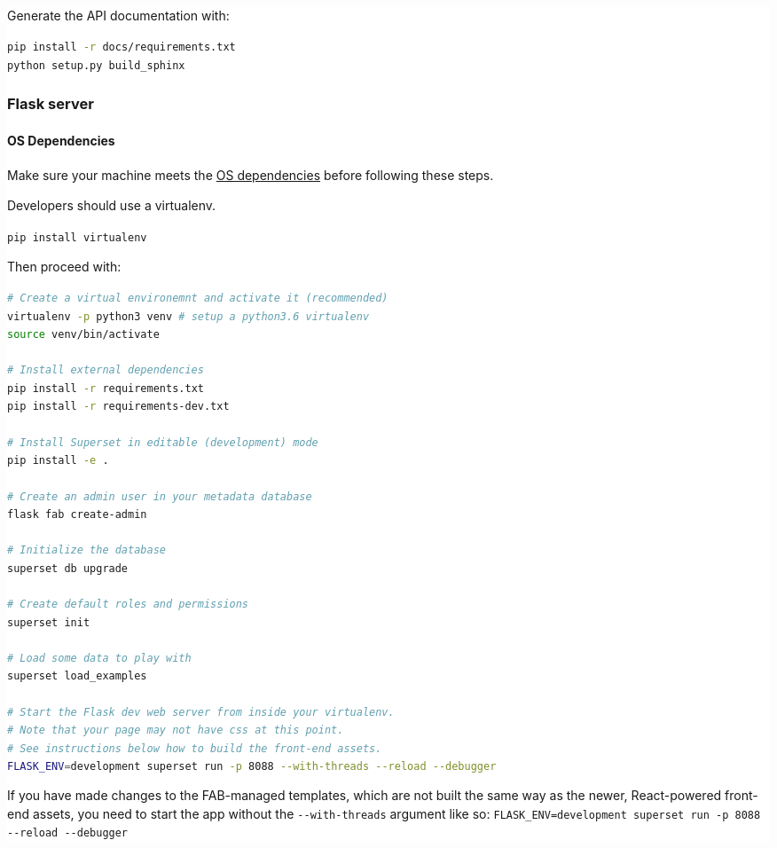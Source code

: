 Generate the API documentation with:

```bash
pip install -r docs/requirements.txt
python setup.py build_sphinx
```

### Flask server

#### OS Dependencies

Make sure your machine meets the [OS dependencies](https://superset.incubator.apache.org/installation.html#os-dependencies) before following these steps.

Developers should use a virtualenv.

```
pip install virtualenv
```

Then proceed with:

```bash
# Create a virtual environemnt and activate it (recommended)
virtualenv -p python3 venv # setup a python3.6 virtualenv
source venv/bin/activate

# Install external dependencies
pip install -r requirements.txt
pip install -r requirements-dev.txt

# Install Superset in editable (development) mode
pip install -e .

# Create an admin user in your metadata database
flask fab create-admin

# Initialize the database
superset db upgrade

# Create default roles and permissions
superset init

# Load some data to play with
superset load_examples

# Start the Flask dev web server from inside your virtualenv.
# Note that your page may not have css at this point.
# See instructions below how to build the front-end assets.
FLASK_ENV=development superset run -p 8088 --with-threads --reload --debugger
```

If you have made changes to the FAB-managed templates, which are not built the same way as the newer, React-powered front-end assets, you need to start the app without the `--with-threads` argument like so:
`FLASK_ENV=development superset run -p 8088 --reload --debugger`
